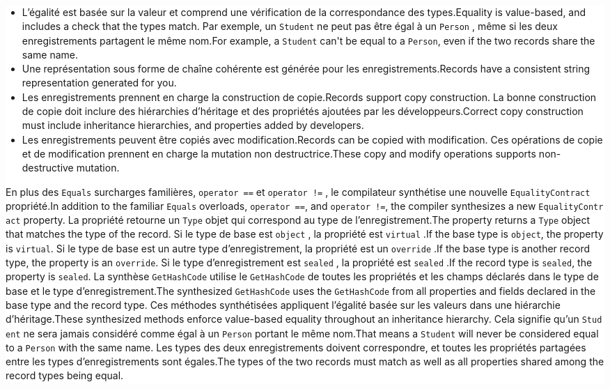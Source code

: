 - <span data-ttu-id="4b32e-152">L’égalité est basée sur la valeur et comprend une vérification de la correspondance des types.</span><span class="sxs-lookup"><span data-stu-id="4b32e-152">Equality is value-based, and includes a check that the types match.</span></span> <span data-ttu-id="4b32e-153">Par exemple, un `Student` ne peut pas être égal à un `Person` , même si les deux enregistrements partagent le même nom.</span><span class="sxs-lookup"><span data-stu-id="4b32e-153">For example, a `Student` can't be equal to a `Person`, even if the two records share the same name.</span></span>
- <span data-ttu-id="4b32e-154">Une représentation sous forme de chaîne cohérente est générée pour les enregistrements.</span><span class="sxs-lookup"><span data-stu-id="4b32e-154">Records have a consistent string representation generated for you.</span></span>
- <span data-ttu-id="4b32e-155">Les enregistrements prennent en charge la construction de copie.</span><span class="sxs-lookup"><span data-stu-id="4b32e-155">Records support copy construction.</span></span> <span data-ttu-id="4b32e-156">La bonne construction de copie doit inclure des hiérarchies d’héritage et des propriétés ajoutées par les développeurs.</span><span class="sxs-lookup"><span data-stu-id="4b32e-156">Correct copy construction must include inheritance hierarchies, and properties added by developers.</span></span>
- <span data-ttu-id="4b32e-157">Les enregistrements peuvent être copiés avec modification.</span><span class="sxs-lookup"><span data-stu-id="4b32e-157">Records can be copied with modification.</span></span> <span data-ttu-id="4b32e-158">Ces opérations de copie et de modification prennent en charge la mutation non destructrice.</span><span class="sxs-lookup"><span data-stu-id="4b32e-158">These copy and modify operations supports non-destructive mutation.</span></span>

<span data-ttu-id="4b32e-159">En plus des `Equals` surcharges familières, `operator ==` et `operator !=` , le compilateur synthétise une nouvelle `EqualityContract` propriété.</span><span class="sxs-lookup"><span data-stu-id="4b32e-159">In addition to the familiar `Equals` overloads, `operator ==`, and `operator !=`, the compiler synthesizes a new `EqualityContract` property.</span></span> <span data-ttu-id="4b32e-160">La propriété retourne un `Type` objet qui correspond au type de l’enregistrement.</span><span class="sxs-lookup"><span data-stu-id="4b32e-160">The property returns a `Type` object that matches the type of the record.</span></span> <span data-ttu-id="4b32e-161">Si le type de base est `object` , la propriété est `virtual` .</span><span class="sxs-lookup"><span data-stu-id="4b32e-161">If the base type is `object`, the property is `virtual`.</span></span> <span data-ttu-id="4b32e-162">Si le type de base est un autre type d’enregistrement, la propriété est un `override` .</span><span class="sxs-lookup"><span data-stu-id="4b32e-162">If the base type is another record type, the property is an `override`.</span></span> <span data-ttu-id="4b32e-163">Si le type d’enregistrement est `sealed` , la propriété est `sealed` .</span><span class="sxs-lookup"><span data-stu-id="4b32e-163">If the record type is `sealed`, the property is `sealed`.</span></span> <span data-ttu-id="4b32e-164">La synthèse `GetHashCode` utilise le `GetHashCode` de toutes les propriétés et les champs déclarés dans le type de base et le type d’enregistrement.</span><span class="sxs-lookup"><span data-stu-id="4b32e-164">The synthesized `GetHashCode` uses the `GetHashCode` from all properties and fields declared in the base type and the record type.</span></span> <span data-ttu-id="4b32e-165">Ces méthodes synthétisées appliquent l’égalité basée sur les valeurs dans une hiérarchie d’héritage.</span><span class="sxs-lookup"><span data-stu-id="4b32e-165">These synthesized methods enforce value-based equality throughout an inheritance hierarchy.</span></span> <span data-ttu-id="4b32e-166">Cela signifie qu’un `Student` ne sera jamais considéré comme égal à un `Person` portant le même nom.</span><span class="sxs-lookup"><span data-stu-id="4b32e-166">That means a `Student` will never be considered equal to a `Person` with the same name.</span></span> <span data-ttu-id="4b32e-167">Les types des deux enregistrements doivent correspondre, et toutes les propriétés partagées entre les types d’enregistrements sont égales.</span><span class="sxs-lookup"><span data-stu-id="4b32e-167">The types of the two records must match as well as all properties shared among the record types being equal.</span></span>
